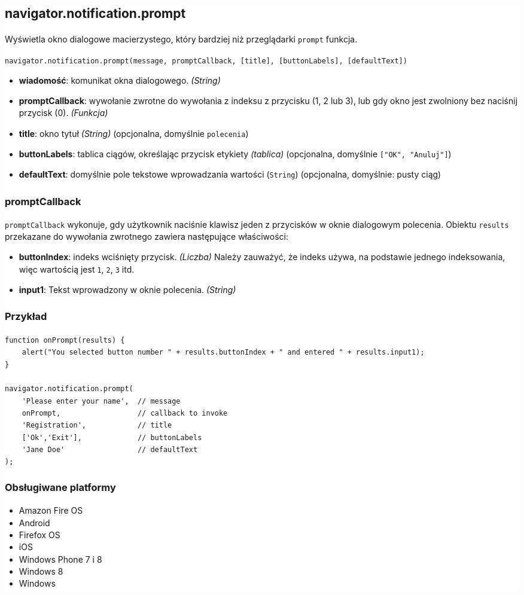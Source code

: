 ## navigator.notification.prompt

Wyświetla okno dialogowe macierzystego, który bardziej niż przeglądarki `prompt` funkcja.

    navigator.notification.prompt(message, promptCallback, [title], [buttonLabels], [defaultText])

* **wiadomość**: komunikat okna dialogowego. *(String)*

* **promptCallback**: wywołanie zwrotne do wywołania z indeksu z przycisku (1, 2 lub 3), lub gdy okno jest zwolniony bez
  naciśnij przycisk (0). *(Funkcja)*

* **title**: okno tytuł *(String)* (opcjonalna, domyślnie `polecenia`)

* **buttonLabels**: tablica ciągów, określając przycisk etykiety *(tablica)* (opcjonalna, domyślnie `["OK", "Anuluj"]`)

* **defaultText**: domyślnie pole tekstowe wprowadzania wartości (`String`) (opcjonalna, domyślnie: pusty ciąg)

### promptCallback

`promptCallback` wykonuje, gdy użytkownik naciśnie klawisz jeden z przycisków w oknie dialogowym polecenia.
Obiektu `results` przekazane do wywołania zwrotnego zawiera następujące właściwości:

* **buttonIndex**: indeks wciśnięty przycisk. *(Liczba)* Należy zauważyć, że indeks używa, na podstawie jednego
  indeksowania, więc wartością jest `1`, `2`, `3` itd.

* **input1**: Tekst wprowadzony w oknie polecenia. *(String)*

### Przykład

    function onPrompt(results) {
        alert("You selected button number " + results.buttonIndex + " and entered " + results.input1);
    }
    
    navigator.notification.prompt(
        'Please enter your name',  // message
        onPrompt,                  // callback to invoke
        'Registration',            // title
        ['Ok','Exit'],             // buttonLabels
        'Jane Doe'                 // defaultText
    );

### Obsługiwane platformy

* Amazon Fire OS
* Android
* Firefox OS
* iOS
* Windows Phone 7 i 8
* Windows 8
* Windows
